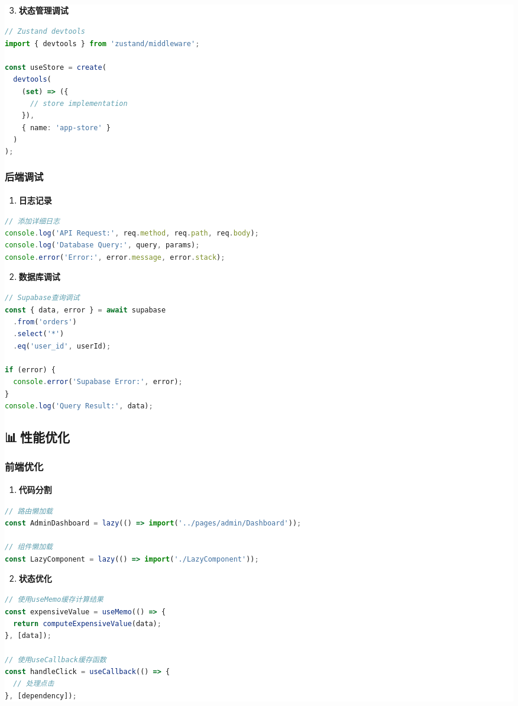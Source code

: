 3. **状态管理调试**
```typescript
// Zustand devtools
import { devtools } from 'zustand/middleware';

const useStore = create(
  devtools(
    (set) => ({
      // store implementation
    }),
    { name: 'app-store' }
  )
);
```

### 后端调试

1. **日志记录**
```typescript
// 添加详细日志
console.log('API Request:', req.method, req.path, req.body);
console.log('Database Query:', query, params);
console.error('Error:', error.message, error.stack);
```

2. **数据库调试**
```typescript
// Supabase查询调试
const { data, error } = await supabase
  .from('orders')
  .select('*')
  .eq('user_id', userId);

if (error) {
  console.error('Supabase Error:', error);
}
console.log('Query Result:', data);
```

## 📊 性能优化

### 前端优化

1. **代码分割**
```typescript
// 路由懒加载
const AdminDashboard = lazy(() => import('../pages/admin/Dashboard'));

// 组件懒加载
const LazyComponent = lazy(() => import('./LazyComponent'));
```

2. **状态优化**
```typescript
// 使用useMemo缓存计算结果
const expensiveValue = useMemo(() => {
  return computeExpensiveValue(data);
}, [data]);

// 使用useCallback缓存函数
const handleClick = useCallback(() => {
  // 处理点击
}, [dependency]);
```
